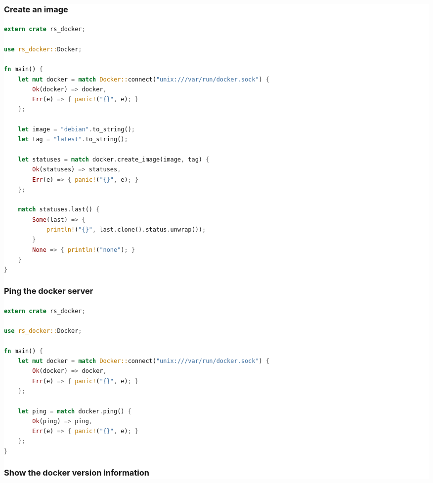 ### Create an image

```rust
extern crate rs_docker;

use rs_docker::Docker;

fn main() {
    let mut docker = match Docker::connect("unix:///var/run/docker.sock") {
    	Ok(docker) => docker,
        Err(e) => { panic!("{}", e); }
    };

    let image = "debian".to_string();
    let tag = "latest".to_string();
    
    let statuses = match docker.create_image(image, tag) {
        Ok(statuses) => statuses,
        Err(e) => { panic!("{}", e); }
    };
    
    match statuses.last() {
        Some(last) => {
            println!("{}", last.clone().status.unwrap());
        }
        None => { println!("none"); }
    }
}
```

### Ping the docker server

```rust
extern crate rs_docker;

use rs_docker::Docker;

fn main() {
    let mut docker = match Docker::connect("unix:///var/run/docker.sock") {
    	Ok(docker) => docker,
        Err(e) => { panic!("{}", e); }
    };
    
    let ping = match docker.ping() {
        Ok(ping) => ping,
        Err(e) => { panic!("{}", e); }
    };
}
```

### Show the docker version information

